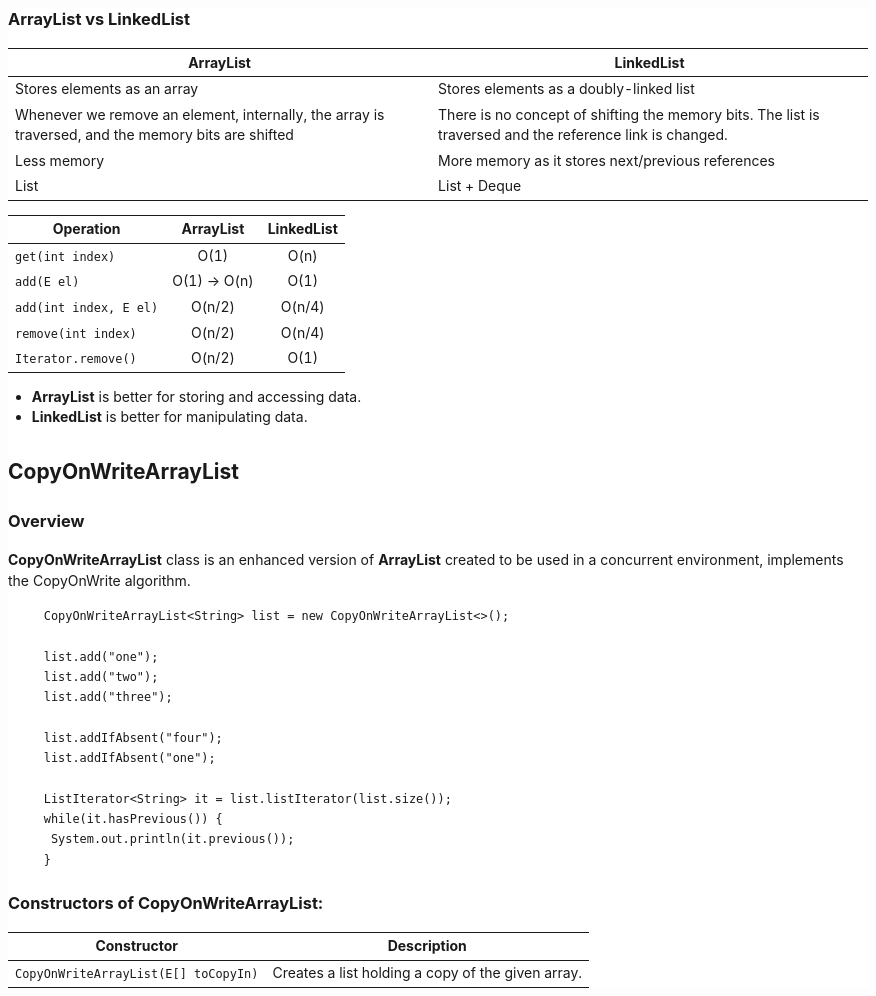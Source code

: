 ### ArrayList vs LinkedList

| ArrayList                                                                                          | LinkedList                                                                                                |
|----------------------------------------------------------------------------------------------------|-----------------------------------------------------------------------------------------------------------|
| Stores elements as an array                                                                        | Stores elements as a doubly-linked list                                                                   |
| Whenever we remove an element, internally, the array is traversed, and the memory bits are shifted | There is no concept of shifting the memory bits. The list is traversed and the reference link is changed. |
| Less memory                                                                                        | More memory as it stores next/previous references                                                         |
| List                                                                                               | List + Deque                                                                                              |

| Operation              |  ArrayList   | LinkedList |
|------------------------|:------------:|:----------:|
| `get(int index)`       |     O(1)     |    O(n)    |
| `add(E el) `           | O(1) -> O(n) |    O(1)    |
| `add(int index, E el)` |    O(n/2)    |   O(n/4)   |
| `remove(int index) `   |    O(n/2)    |   O(n/4)   |
| `Iterator.remove()`    |    O(n/2)    |    O(1)    |

* **ArrayList** is better for storing and accessing data.
* **LinkedList** is better for manipulating data.

## CopyOnWriteArrayList 

### Overview

**CopyOnWriteArrayList** class is an enhanced version of **ArrayList** created to be used in a concurrent environment, implements the CopyOnWrite algorithm.

```
     CopyOnWriteArrayList<String> list = new CopyOnWriteArrayList<>();

     list.add("one");
     list.add("two");
     list.add("three");

     list.addIfAbsent("four");
     list.addIfAbsent("one");

     ListIterator<String> it = list.listIterator(list.size());
     while(it.hasPrevious()) {
      System.out.println(it.previous());
     }
``` 

### Constructors of CopyOnWriteArrayList:

| Constructor                          |                    Description                    |
|--------------------------------------|:-------------------------------------------------:|
| `CopyOnWriteArrayList(E[] toCopyIn)` | Creates a list holding a copy of the given array. |
